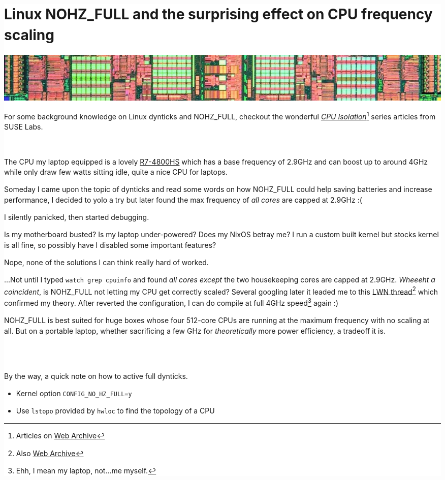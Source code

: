# Linux NOHZ_FULL and the surprising effect on CPU frequency scaling

<img src="./header.jpg" width="100%" />

For some background knowledge on Linux dynticks and NOHZ_FULL, checkout the wonderful [*CPU Isolation*](https://www.suse.com/c/cpu-isolation-introduction-part-1/)[^1] series articles from SUSE Labs.

<br/>

The CPU my laptop equipped is a lovely [R7-4800HS](https://www.amd.com/en/products/apu/amd-ryzen-7-4800h) which has a base frequency of 2.9GHz and can boost up to around 4GHz while only draw few watts sitting idle, quite a nice CPU for laptops.

Someday I came upon the topic of dynticks and read some words on how NOHZ_FULL could help saving batteries and increase performance, I decided to yolo a try but later found the max frequency of *all cores* are capped at 2.9GHz :(

I silently panicked, then started debugging.

Is my motherboard busted? Is my laptop under-powered? Does my NixOS betray me? I run a custom built kernel but stocks kernel is all fine, so possibly have I disabled some important features?

Nope, none of the solutions I can think really hard of worked.

...Not until I typed `watch grep cpuinfo` and found *all cores except* the two housekeeping cores are capped at 2.9GHz. *Wheeeht a coincident*, is NOHZ_FULL not letting my CPU get correctly scaled? Several googling later it leaded me to this [LWN thread](https://lwn.net/Articles/816801/)[^2] which confirmed my theory. After reverted the configuration, I can do compile at full 4GHz speed[^3] again :)

NOHZ_FULL is best suited for huge boxes whose four 512-core CPUs are running at the maximum frequency with no scaling at all. But on a portable laptop, whether sacrificing a few GHz for *theoretically* more power efficiency, a tradeoff it is.


<br/>
<br/>


By the way, a quick note on how to active full dynticks.

- Kernel option `CONFIG_NO_HZ_FULL=y`

- Use `lstopo` provided by `hwloc` to find the topology of a CPU


[^1]: Articles on [Web Archive](https://web.archive.org/web/20230613215054/https://www.suse.com/c/cpu-isolation-introduction-part-1/)
[^2]: Also [Web Archive](https://web.archive.org/web/20230625104128/https://lwn.net/Articles/816801/)
[^3]: Ehh, I mean my laptop, not...me myself.